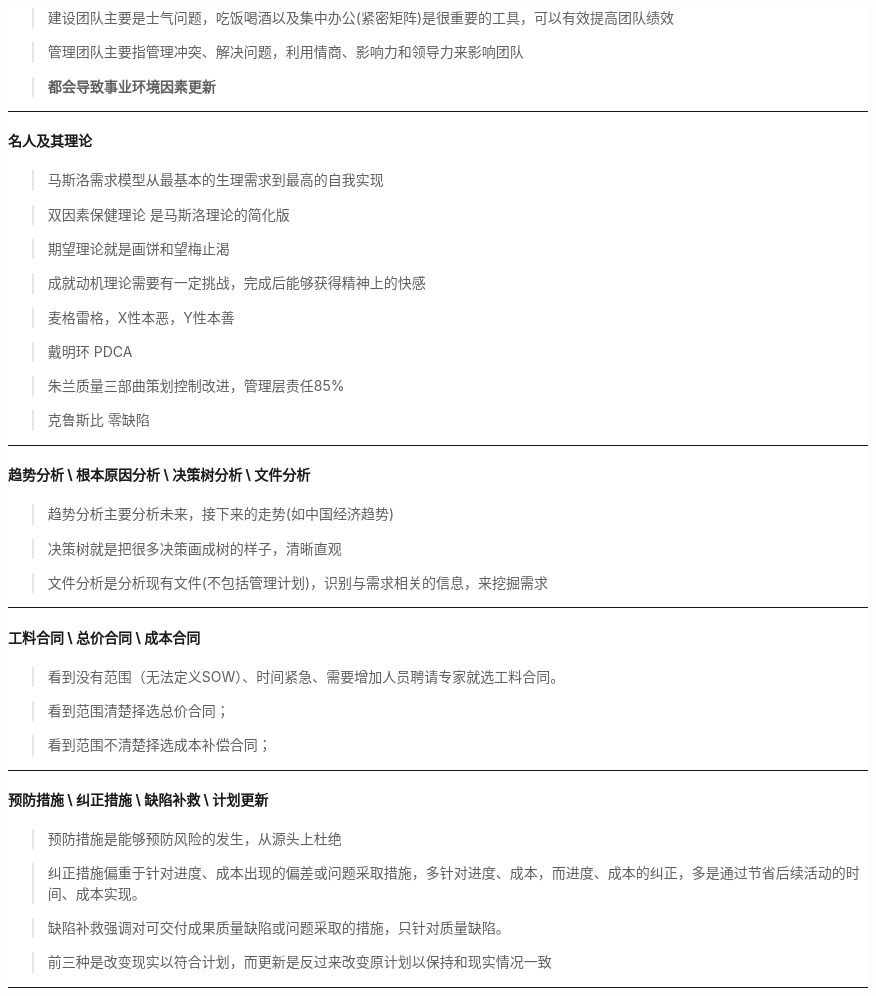 > 建设团队主要是士气问题，吃饭喝酒以及集中办公(紧密矩阵)是很重要的工具，可以有效提高团队绩效

> 管理团队主要指管理冲突、解决问题，利用情商、影响力和领导力来影响团队

>**都会导致事业环境因素更新**

------------


#### 名人及其理论

> 马斯洛需求模型从最基本的生理需求到最高的自我实现

>双因素保健理论 是马斯洛理论的简化版

>期望理论就是画饼和望梅止渴

>成就动机理论需要有一定挑战，完成后能够获得精神上的快感

>麦格雷格，X性本恶，Y性本善

> 戴明环 PDCA

>朱兰质量三部曲策划控制改进，管理层责任85%

>克鲁斯比 零缺陷

------------



#### 趋势分析 \ 根本原因分析 \ 决策树分析 \ 文件分析


> 趋势分析主要分析未来，接下来的走势(如中国经济趋势)

>决策树就是把很多决策画成树的样子，清晰直观

>文件分析是分析现有文件(不包括管理计划)，识别与需求相关的信息，来挖掘需求


------------

#### 工料合同 \ 总价合同 \ 成本合同

>看到没有范围（无法定义SOW）、时间紧急、需要增加人员聘请专家就选工料合同。

>看到范围清楚择选总价合同；

>看到范围不清楚择选成本补偿合同；

------------

#### 预防措施 \ 纠正措施 \ 缺陷补救 \ 计划更新

>预防措施是能够预防风险的发生，从源头上杜绝

>纠正措施偏重于针对进度、成本出现的偏差或问题采取措施，多针对进度、成本，而进度、成本的纠正，多是通过节省后续活动的时间、成本实现。

>缺陷补救强调对可交付成果质量缺陷或问题采取的措施，只针对质量缺陷。

>前三种是改变现实以符合计划，而更新是反过来改变原计划以保持和现实情况一致

------------
